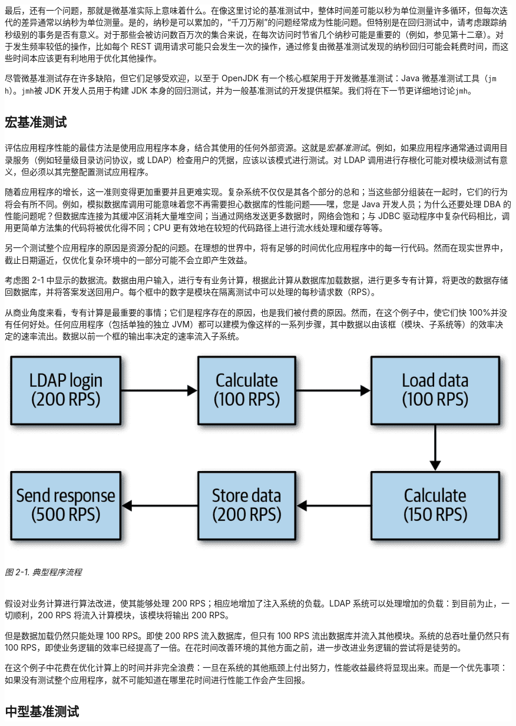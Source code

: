 最后，还有一个问题，那就是微基准实际上意味着什么。在像这里讨论的基准测试中，整体时间差可能以秒为单位测量许多循环，但每次迭代的差异通常以纳秒为单位测量。是的，纳秒是可以累加的，“千刀万剐”的问题经常成为性能问题。但特别是在回归测试中，请考虑跟踪纳秒级别的事务是否有意义。对于那些会被访问数百万次的集合来说，在每次访问时节省几个纳秒可能是重要的（例如，参见第十二章）。对于发生频率较低的操作，比如每个 REST 调用请求可能只会发生一次的操作，通过修复由微基准测试发现的纳秒回归可能会耗费时间，而这些时间本应该更有利地用于优化其他操作。

尽管微基准测试存在许多缺陷，但它们足够受欢迎，以至于 OpenJDK 有一个核心框架用于开发微基准测试：Java 微基准测试工具（`jmh`）。`jmh`被 JDK 开发人员用于构建 JDK 本身的回归测试，并为一般基准测试的开发提供框架。我们将在下一节更详细地讨论`jmh`。

## 宏基准测试

评估应用程序性能的最佳方法是使用应用程序本身，结合其使用的任何外部资源。这就是*宏基准测试*。例如，如果应用程序通常通过调用目录服务（例如轻量级目录访问协议，或 LDAP）检查用户的凭据，应该以该模式进行测试。对 LDAP 调用进行存根化可能对模块级测试有意义，但必须以其完整配置测试应用程序。

随着应用程序的增长，这一准则变得更加重要并且更难实现。复杂系统不仅仅是其各个部分的总和；当这些部分组装在一起时，它们的行为将会有所不同。例如，模拟数据库调用可能意味着您不再需要担心数据库的性能问题——嘿，您是 Java 开发人员；为什么还要处理 DBA 的性能问题呢？但数据库连接为其缓冲区消耗大量堆空间；当通过网络发送更多数据时，网络会饱和；与 JDBC 驱动程序中复杂代码相比，调用更简单方法集的代码将被优化得不同；CPU 更有效地在较短的代码路径上进行流水线处理和缓存等等。

另一个测试整个应用程序的原因是资源分配的问题。在理想的世界中，将有足够的时间优化应用程序中的每一行代码。然而在现实世界中，截止日期逼近，仅优化复杂环境中的一部分可能不会立即产生效益。

考虑图 2-1 中显示的数据流。数据由用户输入，进行专有业务计算，根据此计算从数据库加载数据，进行更多专有计算，将更改的数据存储回数据库，并将答案发送回用户。每个框中的数字是模块在隔离测试中可以处理的每秒请求数（RPS）。

从商业角度来看，专有计算是最重要的事情；它们是程序存在的原因，也是我们被付费的原因。然而，在这个例子中，使它们快 100%并没有任何好处。任何应用程序（包括单独的独立 JVM）都可以建模为像这样的一系列步骤，其中数据以由该框（模块、子系统等）的效率决定的速率流出。数据以前一个框的输出率决定的速率流入子系统。

![jp2e 0201](img/jp2e_0201.png)

###### 图 2-1\. 典型程序流程

假设对业务计算进行算法改进，使其能够处理 200 RPS；相应地增加了注入系统的负载。LDAP 系统可以处理增加的负载：到目前为止，一切顺利，200 RPS 将流入计算模块，该模块将输出 200 RPS。

但是数据加载仍然只能处理 100 RPS。即使 200 RPS 流入数据库，但只有 100 RPS 流出数据库并流入其他模块。系统的总吞吐量仍然只有 100 RPS，即使业务逻辑的效率已经提高了一倍。在花时间改善环境的其他方面之前，进一步改进业务逻辑的尝试将是徒劳的。

在这个例子中花费在优化计算上的时间并非完全浪费：一旦在系统的其他瓶颈上付出努力，性能收益最终将显现出来。而是一个优先事项：如果没有测试整个应用程序，就不可能知道在哪里花时间进行性能工作会产生回报。

## 中型基准测试
